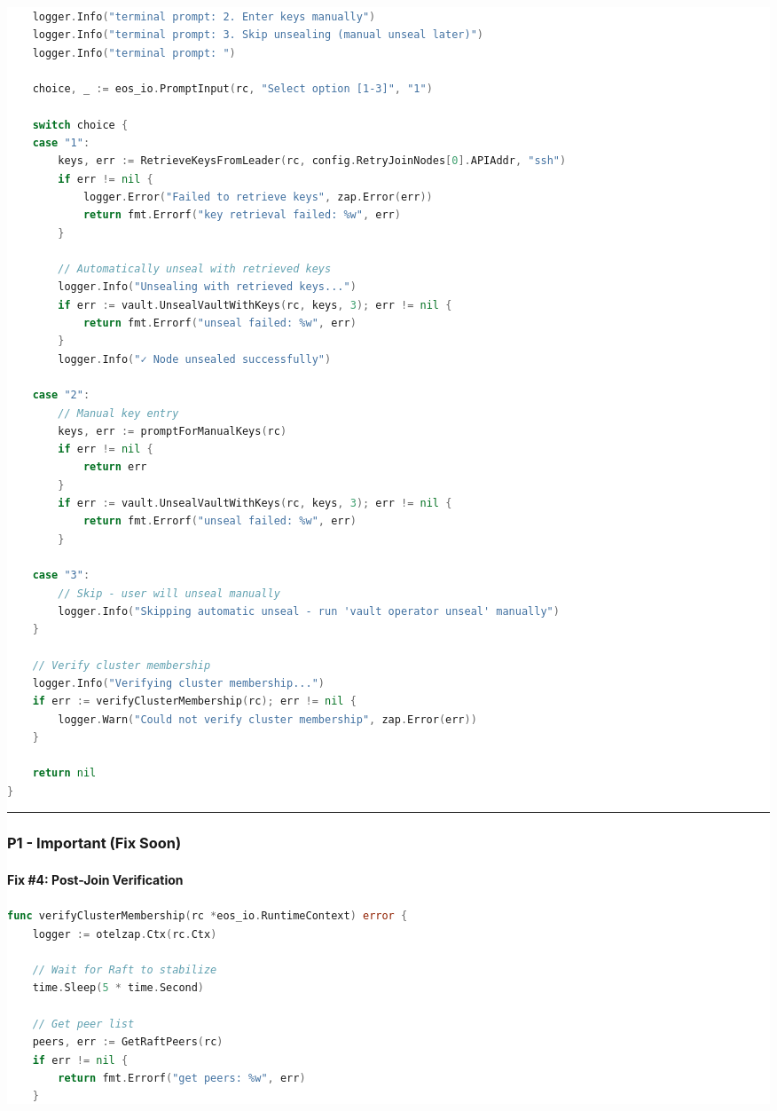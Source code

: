 ```go
    logger.Info("terminal prompt: 2. Enter keys manually")
    logger.Info("terminal prompt: 3. Skip unsealing (manual unseal later)")
    logger.Info("terminal prompt: ")

    choice, _ := eos_io.PromptInput(rc, "Select option [1-3]", "1")

    switch choice {
    case "1":
        keys, err := RetrieveKeysFromLeader(rc, config.RetryJoinNodes[0].APIAddr, "ssh")
        if err != nil {
            logger.Error("Failed to retrieve keys", zap.Error(err))
            return fmt.Errorf("key retrieval failed: %w", err)
        }

        // Automatically unseal with retrieved keys
        logger.Info("Unsealing with retrieved keys...")
        if err := vault.UnsealVaultWithKeys(rc, keys, 3); err != nil {
            return fmt.Errorf("unseal failed: %w", err)
        }
        logger.Info("✓ Node unsealed successfully")

    case "2":
        // Manual key entry
        keys, err := promptForManualKeys(rc)
        if err != nil {
            return err
        }
        if err := vault.UnsealVaultWithKeys(rc, keys, 3); err != nil {
            return fmt.Errorf("unseal failed: %w", err)
        }

    case "3":
        // Skip - user will unseal manually
        logger.Info("Skipping automatic unseal - run 'vault operator unseal' manually")
    }

    // Verify cluster membership
    logger.Info("Verifying cluster membership...")
    if err := verifyClusterMembership(rc); err != nil {
        logger.Warn("Could not verify cluster membership", zap.Error(err))
    }

    return nil
}
```

---

### P1 - Important (Fix Soon)

#### Fix #4: Post-Join Verification
```go
func verifyClusterMembership(rc *eos_io.RuntimeContext) error {
    logger := otelzap.Ctx(rc.Ctx)

    // Wait for Raft to stabilize
    time.Sleep(5 * time.Second)

    // Get peer list
    peers, err := GetRaftPeers(rc)
    if err != nil {
        return fmt.Errorf("get peers: %w", err)
    }
```